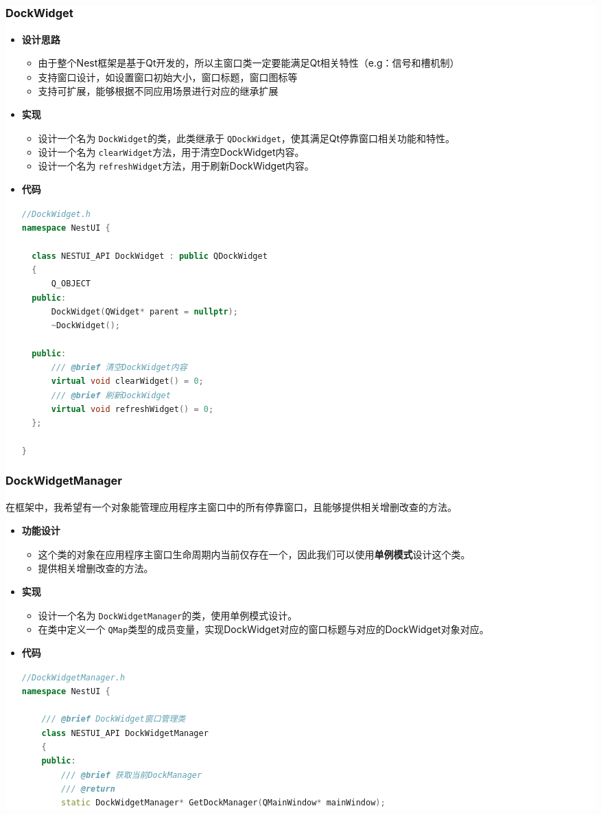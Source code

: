 ### DockWidget

* **设计思路**
  * 由于整个Nest框架是基于Qt开发的，所以主窗口类一定要能满足Qt相关特性（e.g：信号和槽机制）
  * 支持窗口设计，如设置窗口初始大小，窗口标题，窗口图标等
  * 支持可扩展，能够根据不同应用场景进行对应的继承扩展
* **实现**
  * 设计一个名为 `DockWidget`的类，此类继承于 `QDockWidget`，使其满足Qt停靠窗口相关功能和特性。
  * 设计一个名为 `clearWidget`方法，用于清空DockWidget内容。
  * 设计一个名为 `refreshWidget`方法，用于刷新DockWidget内容。
* **代码**

  ```c++
  //DockWidget.h
  namespace NestUI {

    class NESTUI_API DockWidget : public QDockWidget
    {
        Q_OBJECT
    public:
        DockWidget(QWidget* parent = nullptr);
        ~DockWidget();

    public:
        /// @brief 清空DockWidget内容
        virtual void clearWidget() = 0;
        /// @brief 刷新DockWidget
        virtual void refreshWidget() = 0;
    };

  }
  ```

### DockWidgetManager

在框架中，我希望有一个对象能管理应用程序主窗口中的所有停靠窗口，且能够提供相关增删改查的方法。

* **功能设计**
  * 这个类的对象在应用程序主窗口生命周期内当前仅存在一个，因此我们可以使用**单例模式**设计这个类。
  * 提供相关增删改查的方法。
* **实现**
  * 设计一个名为 `DockWidgetManager`的类，使用单例模式设计。
  * 在类中定义一个 `QMap`类型的成员变量，实现DockWidget对应的窗口标题与对应的DockWidget对象对应。
* **代码**

    ```c++
    //DockWidgetManager.h
    namespace NestUI {

        /// @brief DockWidget窗口管理类
        class NESTUI_API DockWidgetManager
        {
        public:
            /// @brief 获取当前DockManager
            /// @return 
            static DockWidgetManager* GetDockManager(QMainWindow* mainWindow);

